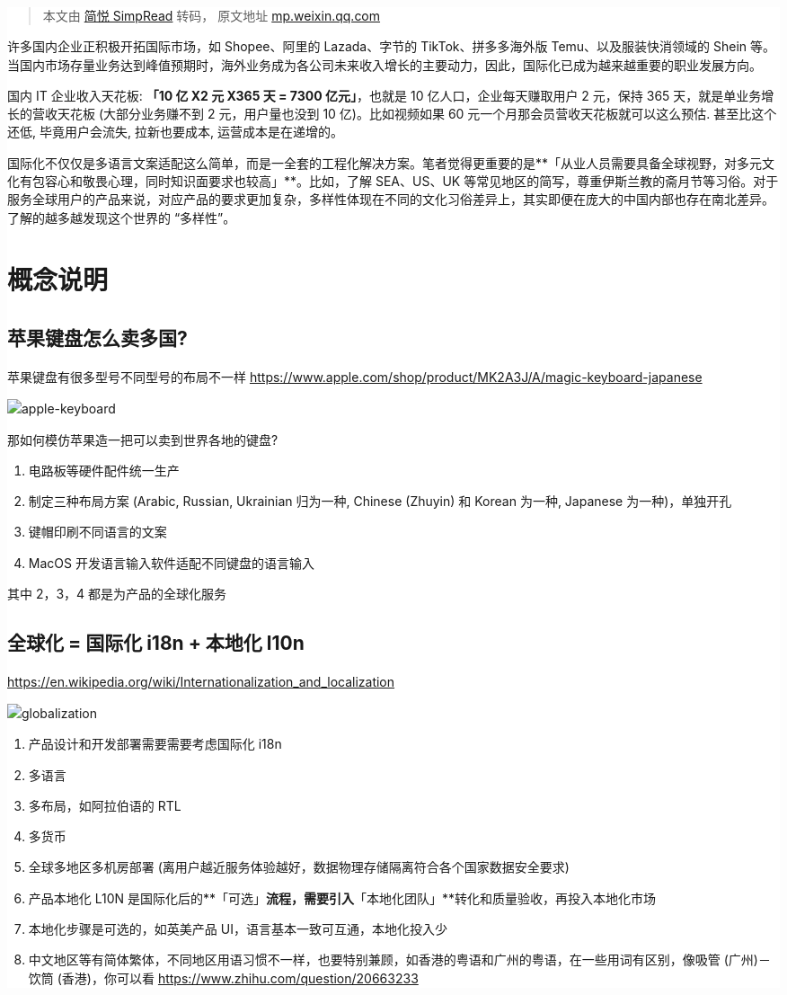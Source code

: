> 本文由 [简悦 SimpRead](http://ksria.com/simpread/) 转码， 原文地址 [mp.weixin.qq.com](https://mp.weixin.qq.com/s/PByp6Pmc3vp7b0acyPT8yA)

许多国内企业正积极开拓国际市场，如 Shopee、阿里的 Lazada、字节的 TikTok、拼多多海外版 Temu、以及服装快消领域的 Shein 等。当国内市场存量业务达到峰值预期时，海外业务成为各公司未来收入增长的主要动力，因此，国际化已成为越来越重要的职业发展方向。

国内 IT 企业收入天花板: **「10 亿 X2 元 X365 天 = 7300 亿元」**，也就是 10 亿人口，企业每天赚取用户 2 元，保持 365 天，就是单业务增长的营收天花板 (大部分业务赚不到 2 元，用户量也没到 10 亿)。比如视频如果 60 元一个月那会员营收天花板就可以这么预估. 甚至比这个还低, 毕竟用户会流失, 拉新也要成本, 运营成本是在递增的。

国际化不仅仅是多语言文案适配这么简单，而是一全套的工程化解决方案。笔者觉得更重要的是**「从业人员需要具备全球视野，对多元文化有包容心和敬畏心理，同时知识面要求也较高」**。比如，了解 SEA、US、UK 等常见地区的简写，尊重伊斯兰教的斋月节等习俗。对于服务全球用户的产品来说，对应产品的要求更加复杂，多样性体现在不同的文化习俗差异上，其实即便在庞大的中国内部也存在南北差异。了解的越多越发现这个世界的 “多样性”。

概念说明
====

苹果键盘怎么卖多国?
----------

苹果键盘有很多型号不同型号的布局不一样 https://www.apple.com/shop/product/MK2A3J/A/magic-keyboard-japanese

![](https://mmbiz.qpic.cn/mmbiz_png/lP9iauFI73zibGur3rh5gH17DRH0M0l7ibG4aFhQjbLmTdaqPO7LK16XMoy6x2bdUpjhibvxKjWnWpZulTZLibmubzg/640?wx_fmt=png&from=appmsg)apple-keyboard

那如何模仿苹果造一把可以卖到世界各地的键盘? 

1.  电路板等硬件配件统一生产
    
2.  制定三种布局方案 (Arabic, Russian, Ukrainian 归为一种, Chinese (Zhuyin) 和 Korean 为一种, Japanese 为一种)，单独开孔
    
3.  键帽印刷不同语言的文案
    
4.  MacOS 开发语言输入软件适配不同键盘的语言输入
    

其中 2，3，4 都是为产品的全球化服务

全球化 = 国际化 i18n + 本地化 l10n
-------------------------

https://en.wikipedia.org/wiki/Internationalization_and_localization

![](https://mmbiz.qpic.cn/mmbiz_png/lP9iauFI73zibGur3rh5gH17DRH0M0l7ibGCwY6fttGX8roTnMicpmClLEenyL4UAsFRNDF4icDBO59IXqTBm6em9MQ/640?wx_fmt=png&from=appmsg)globalization

1.  产品设计和开发部署需要需要考虑国际化 i18n
    

1.  多语言
    
2.  多布局，如阿拉伯语的 RTL
    
3.  多货币
    
4.  全球多地区多机房部署 (离用户越近服务体验越好，数据物理存储隔离符合各个国家数据安全要求)
    

3.  产品本地化 L10N 是国际化后的**「可选」**流程，需要引入**「本地化团队」**转化和质量验收，再投入本地化市场
    

1.  本地化步骤是可选的，如英美产品 UI，语言基本一致可互通，本地化投入少
    
2.  中文地区等有简体繁体，不同地区用语习惯不一样，也要特别兼顾，如香港的粤语和广州的粤语，在一些用词有区别，像吸管 (广州)－饮筒 (香港)，你可以看 https://www.zhihu.com/question/20663233
    